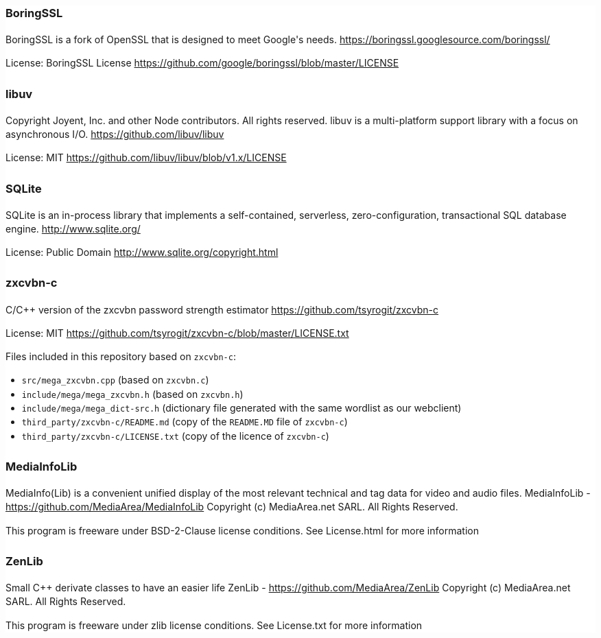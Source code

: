 ### BoringSSL
BoringSSL is a fork of OpenSSL that is designed to meet Google's needs.
https://boringssl.googlesource.com/boringssl/

License: BoringSSL License
https://github.com/google/boringssl/blob/master/LICENSE

### libuv
Copyright Joyent, Inc. and other Node contributors. All rights reserved.
libuv is a multi-platform support library with a focus on asynchronous I/O.
https://github.com/libuv/libuv

License: MIT
https://github.com/libuv/libuv/blob/v1.x/LICENSE

### SQLite
SQLite is an in-process library that implements a self-contained, serverless, zero-configuration, transactional SQL database engine.
http://www.sqlite.org/

License: Public Domain
http://www.sqlite.org/copyright.html

### zxcvbn-c
C/C++ version of the zxcvbn password strength estimator
https://github.com/tsyrogit/zxcvbn-c

License: MIT
https://github.com/tsyrogit/zxcvbn-c/blob/master/LICENSE.txt

Files included in this repository based on `zxcvbn-c`:
- `src/mega_zxcvbn.cpp` (based on `zxcvbn.c`)
- `include/mega/mega_zxcvbn.h` (based on `zxcvbn.h`)
- `include/mega/mega_dict-src.h` (dictionary file generated with the same wordlist as our webclient)
- `third_party/zxcvbn-c/README.md` (copy of the `README.MD` file of `zxcvbn-c`)
- `third_party/zxcvbn-c/LICENSE.txt` (copy of the licence of `zxcvbn-c`)

### MediaInfoLib
MediaInfo(Lib) is a convenient unified display of the most relevant technical and tag data for video and audio files.
MediaInfoLib - https://github.com/MediaArea/MediaInfoLib Copyright (c) MediaArea.net SARL. All Rights Reserved.

This program is freeware under BSD-2-Clause license conditions. See License.html for more information

### ZenLib
Small C++ derivate classes to have an easier life
ZenLib - https://github.com/MediaArea/ZenLib Copyright (c) MediaArea.net SARL. All Rights Reserved.

This program is freeware under zlib license conditions. See License.txt for more information
